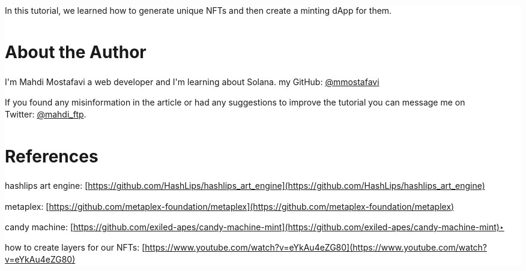 In this tutorial, we learned how to generate unique NFTs and then create a minting dApp for them.

# About the Author

I'm Mahdi Mostafavi a web developer and I'm learning about Solana. my GitHub: [@mmostafavi](https://github.com/mmostafavi)

If you found any misinformation in the article or had any suggestions to improve the tutorial you can message me on Twitter: [@mahdi_ftp](http://twitter.com/mahdi_ftp).

# References

hashlips art engine: [https://github.com/HashLips/hashlips_art_engine](https://github.com/HashLips/hashlips_art_engine)

metaplex: [https://github.com/metaplex-foundation/metaplex](https://github.com/metaplex-foundation/metaplex)

candy machine: [https://github.com/exiled-apes/candy-machine-mint](https://github.com/exiled-apes/candy-machine-mint)‣

how to create layers for our NFTs: [https://www.youtube.com/watch?v=eYkAu4eZG80](https://www.youtube.com/watch?v=eYkAu4eZG80)
